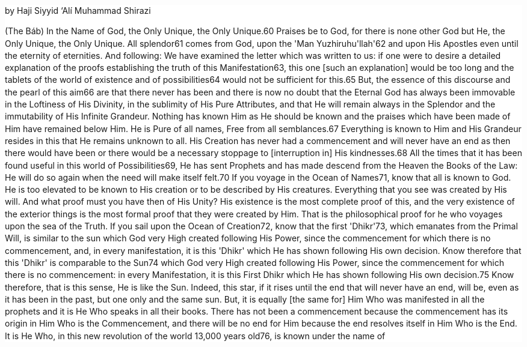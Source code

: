 by Haji Siyyid ‘Alí Muhammad Shirazi

(The Báb)
In the Name of God, the Only Unique, the Only Unique.60 Praises be to God, for there is none other God
but He, the Only Unique, the Only Unique. All splendor61 comes from God, upon the 'Man
Yuzhiruhu'llah'62 and upon His Apostles even until the eternity of eternities.
And following:
We have examined the letter which was written to us: if one were to desire a detailed explanation of the
proofs establishing the truth of this Manifestation63, this one [such an explanation] would be too long and
the tablets of the world of existence and of possibilities64 would not be sufficient for this.65 But, the essence
of this discourse and the pearl of this aim66 are that there never has been and there is now no doubt that
the Eternal God has always been immovable in the Loftiness of His Divinity, in the sublimity of His Pure
Attributes, and that He will remain always in the Splendor and the immutability of His Infinite Grandeur.
Nothing has known Him as He should be known and the praises which have been made of Him have
remained below Him. He is Pure of all names, Free from all semblances.67 Everything is known to Him
and His Grandeur resides in this that He remains unknown to all. His Creation has never had a
commencement and will never have an end as then there would have been or there would be a necessary
stoppage to [interruption in] His kindnesses.68 All the times that it has been found useful in this world of
Possibilities69, He has sent Prophets and has made descend from the Heaven the Books of the Law: He
will do so again when the need will make itself felt.70
If you voyage in the Ocean of Names71, know that all is known to God. He is too elevated to be known to
His creation or to be described by His creatures. Everything that you see was created by His will. And
what proof must you have then of His Unity? His existence is the most complete proof of this, and the very
existence of the exterior things is the most formal proof that they were created by Him. That is the
philosophical proof for he who voyages upon the sea of the Truth.
If you sail upon the Ocean of Creation72, know that the first 'Dhikr'73, which emanates from the Primal
Will, is similar to the sun which God very High created following His Power, since the commencement
for which there is no commencement, and, in every manifestation, it is this 'Dhikr' which He has shown
following His own decision. Know therefore that this 'Dhikr' is comparable to the Sun74 which God very
High created following His Power, since the commencement for which there is no commencement: in
every Manifestation, it is this First Dhikr which He has shown following His own decision.75 Know
therefore, that is this sense, He is like the Sun. Indeed, this star, if it rises until the end that will never have
an end, will be, even as it has been in the past, but one only and the same sun. But, it is equally [the same
for] Him Who was manifested in all the prophets and it is He Who speaks in all their books. There has
not been a commencement because the commencement has its origin in Him Who is the
Commencement, and there will be no end for Him because the end resolves itself in Him Who is the End.
It is He Who, in this new revolution of the world 13,000 years old76, is known under the name of
